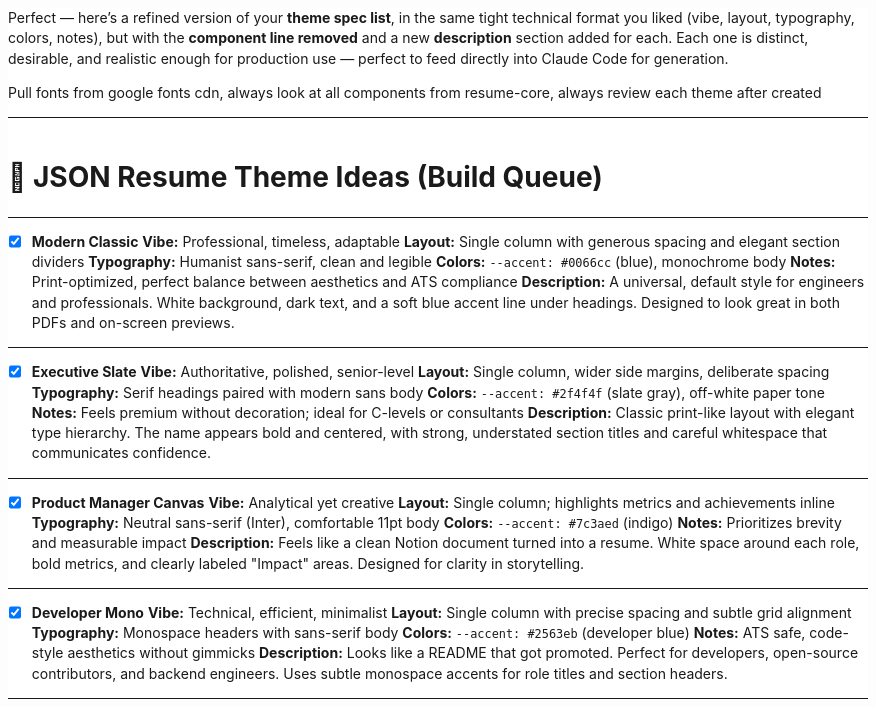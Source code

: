 Perfect — here’s a refined version of your **theme spec list**, in the same tight technical format you liked (vibe, layout, typography, colors, notes), but with the **component line removed** and a new **description** section added for each.
Each one is distinct, desirable, and realistic enough for production use — perfect to feed directly into Claude Code for generation.

Pull fonts from google fonts cdn, always look at all components from resume-core, always review each theme after created

---

# 🧩 JSON Resume Theme Ideas (Build Queue)

---

- [x] **Modern Classic**
      **Vibe:** Professional, timeless, adaptable
      **Layout:** Single column with generous spacing and elegant section dividers
      **Typography:** Humanist sans-serif, clean and legible
      **Colors:** `--accent: #0066cc` (blue), monochrome body
      **Notes:** Print-optimized, perfect balance between aesthetics and ATS compliance
      **Description:** A universal, default style for engineers and professionals. White background, dark text, and a soft blue accent line under headings. Designed to look great in both PDFs and on-screen previews.

---

- [x] **Executive Slate**
      **Vibe:** Authoritative, polished, senior-level
      **Layout:** Single column, wider side margins, deliberate spacing
      **Typography:** Serif headings paired with modern sans body
      **Colors:** `--accent: #2f4f4f` (slate gray), off-white paper tone
      **Notes:** Feels premium without decoration; ideal for C-levels or consultants
      **Description:** Classic print-like layout with elegant type hierarchy. The name appears bold and centered, with strong, understated section titles and careful whitespace that communicates confidence.

---

- [x] **Product Manager Canvas**
      **Vibe:** Analytical yet creative
      **Layout:** Single column; highlights metrics and achievements inline
      **Typography:** Neutral sans-serif (Inter), comfortable 11pt body
      **Colors:** `--accent: #7c3aed` (indigo)
      **Notes:** Prioritizes brevity and measurable impact
      **Description:** Feels like a clean Notion document turned into a resume. White space around each role, bold metrics, and clearly labeled "Impact" areas. Designed for clarity in storytelling.

---

- [x] **Developer Mono**
      **Vibe:** Technical, efficient, minimalist
      **Layout:** Single column with precise spacing and subtle grid alignment
      **Typography:** Monospace headers with sans-serif body
      **Colors:** `--accent: #2563eb` (developer blue)
      **Notes:** ATS safe, code-style aesthetics without gimmicks
      **Description:** Looks like a README that got promoted. Perfect for developers, open-source contributors, and backend engineers. Uses subtle monospace accents for role titles and section headers.

---